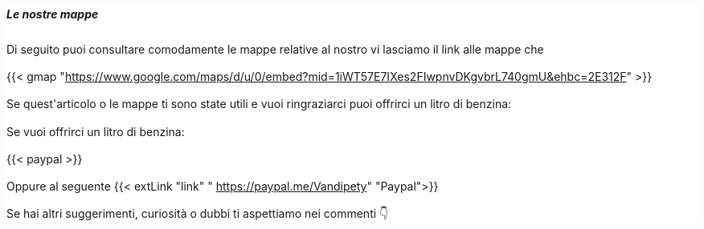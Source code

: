 <div id="Mappe"></div>

##### Le nostre mappe

Di seguito puoi consultare comodamente le mappe relative al nostro vi lasciamo il link alle mappe che 

{{< gmap "https://www.google.com/maps/d/u/0/embed?mid=1iWT57E7IXes2FIwpnvDKgvbrL740gmU&ehbc=2E312F" >}}

Se quest'articolo o le mappe ti sono state utili e vuoi ringraziarci puoi offrirci un litro di benzina:

Se vuoi offrirci un litro di benzina:

{{< paypal >}}

Oppure al seguente {{< extLink "link" " https://paypal.me/Vandipety" "Paypal">}}

Se hai altri suggerimenti, curiosità o dubbi ti aspettiamo nei commenti 👇
